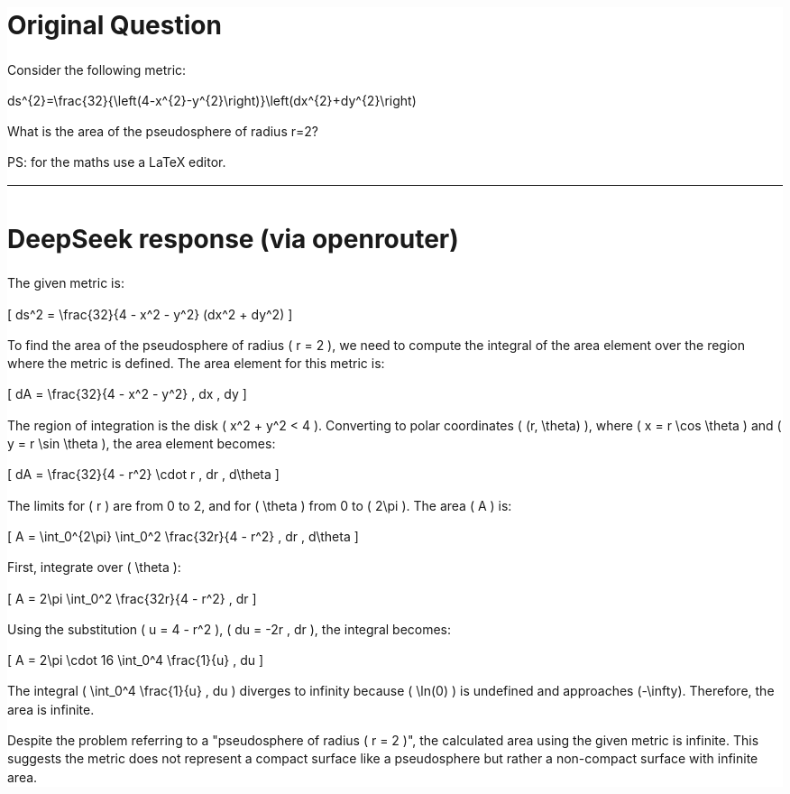 # Original Question

Consider the following metric:

ds^{2}=\frac{32}{\left(4-x^{2}-y^{2}\right)}\left(dx^{2}+dy^{2}\right)

What is the area of the pseudosphere of radius r=2?

PS: for the maths use a LaTeX editor.

---

# DeepSeek response (via openrouter)

The given metric is:

\[
ds^2 = \frac{32}{4 - x^2 - y^2} (dx^2 + dy^2)
\]

To find the area of the pseudosphere of radius \( r = 2 \), we need to compute the integral of the area element over the region where the metric is defined. The area element for this metric is:

\[
dA = \frac{32}{4 - x^2 - y^2} \, dx \, dy
\]

The region of integration is the disk \( x^2 + y^2 < 4 \). Converting to polar coordinates \( (r, \theta) \), where \( x = r \cos \theta \) and \( y = r \sin \theta \), the area element becomes:

\[
dA = \frac{32}{4 - r^2} \cdot r \, dr \, d\theta
\]

The limits for \( r \) are from 0 to 2, and for \( \theta \) from 0 to \( 2\pi \). The area \( A \) is:

\[
A = \int_0^{2\pi} \int_0^2 \frac{32r}{4 - r^2} \, dr \, d\theta
\]

First, integrate over \( \theta \):

\[
A = 2\pi \int_0^2 \frac{32r}{4 - r^2} \, dr
\]

Using the substitution \( u = 4 - r^2 \), \( du = -2r \, dr \), the integral becomes:

\[
A = 2\pi \cdot 16 \int_0^4 \frac{1}{u} \, du
\]

The integral \( \int_0^4 \frac{1}{u} \, du \) diverges to infinity because \( \ln(0) \) is undefined and approaches \(-\infty\). Therefore, the area is infinite.

Despite the problem referring to a "pseudosphere of radius \( r = 2 \)", the calculated area using the given metric is infinite. This suggests the metric does not represent a compact surface like a pseudosphere but rather a non-compact surface with infinite area.
